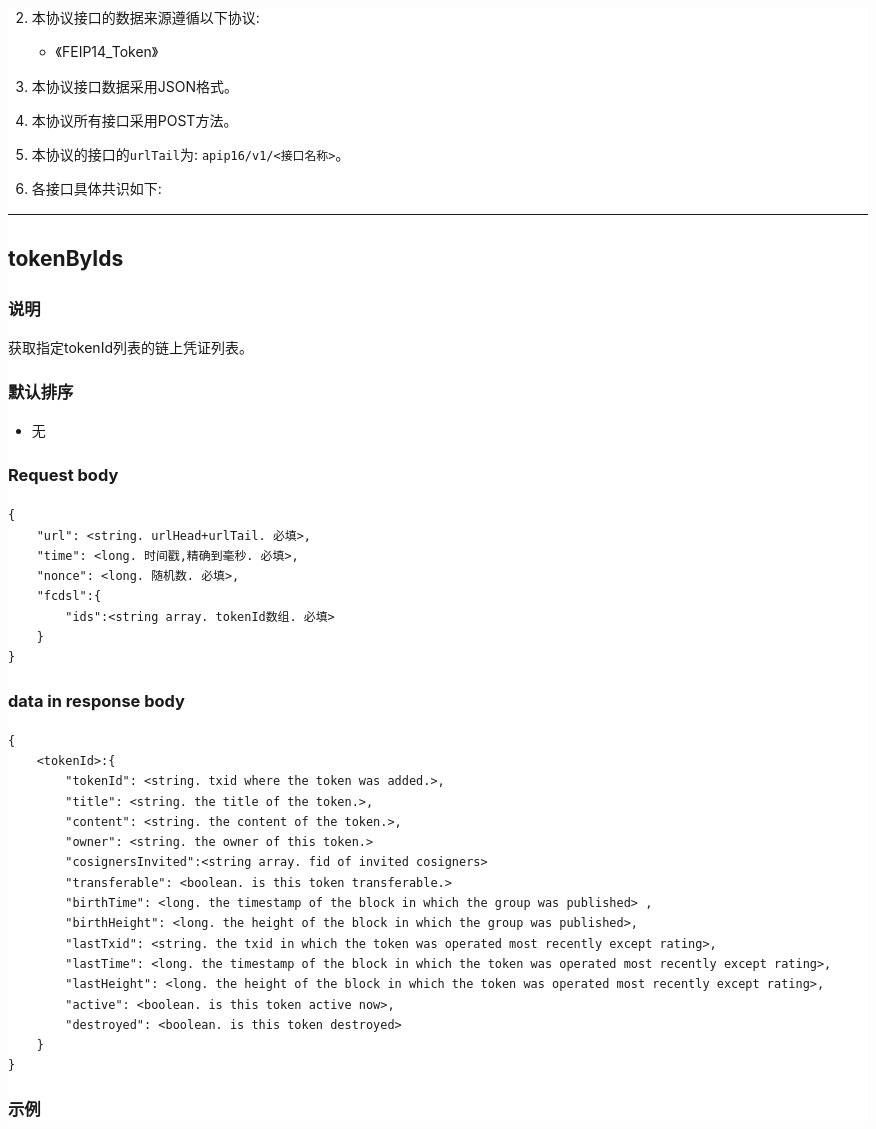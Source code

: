 2. 本协议接口的数据来源遵循以下协议:

    - 《FEIP14_Token》

3. 本协议接口数据采用JSON格式。

4. 本协议所有接口采用POST方法。

5. 本协议的接口的`urlTail`为: `apip16/v1/<接口名称>`。

6. 各接口具体共识如下:

---

## tokenByIds

### 说明

获取指定tokenId列表的链上凭证列表。

### 默认排序

- 无

### Request body
```
{
	"url": <string. urlHead+urlTail. 必填>,
	"time": <long. 时间戳,精确到毫秒. 必填>,
	"nonce": <long. 随机数. 必填>,
    "fcdsl":{
        "ids":<string array. tokenId数组. 必填>
    }
}
```
### data in response body

```
{
    <tokenId>:{
        "tokenId": <string. txid where the token was added.>,
        "title": <string. the title of the token.>,
        "content": <string. the content of the token.>,
        "owner": <string. the owner of this token.>
        "cosignersInvited":<string array. fid of invited cosigners>
        "transferable": <boolean. is this token transferable.>
        "birthTime": <long. the timestamp of the block in which the group was published> ,
        "birthHeight": <long. the height of the block in which the group was published>,
        "lastTxid": <string. the txid in which the token was operated most recently except rating>,
        "lastTime": <long. the timestamp of the block in which the token was operated most recently except rating>,
        "lastHeight": <long. the height of the block in which the token was operated most recently except rating>,
        "active": <boolean. is this token active now>,
        "destroyed": <boolean. is this token destroyed>
	}
}
```
### 示例
